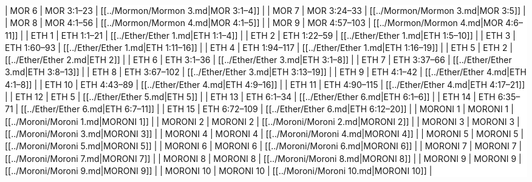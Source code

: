 | MOR 6 | MOR 3:1–23 | [[../Mormon/Mormon 3.md\|MOR 3:1–4]] |
| MOR 7 | MOR 3:24–33 | [[../Mormon/Mormon 3.md\|MOR 3:5]] |
| MOR 8 | MOR 4:1–56 | [[../Mormon/Mormon 4.md\|MOR 4:1–5]] |
| MOR 9 | MOR 4:57–103 | [[../Mormon/Mormon 4.md\|MOR 4:6–11]] |
| ETH 1 | ETH 1:1–21 | [[../Ether/Ether 1.md\|ETH 1:1–4]] |
| ETH 2 | ETH 1:22–59 | [[../Ether/Ether 1.md\|ETH 1:5–10]] |
| ETH 3 | ETH 1:60–93 | [[../Ether/Ether 1.md\|ETH 1:11–16]] |
| ETH 4 | ETH 1:94–117 | [[../Ether/Ether 1.md\|ETH 1:16–19]] |
| ETH 5 | ETH 2 | [[../Ether/Ether 2.md\|ETH 2]] |
| ETH 6 | ETH 3:1–36 | [[../Ether/Ether 3.md\|ETH 3:1–8]] |
| ETH 7 | ETH 3:37–66 | [[../Ether/Ether 3.md\|ETH 3:8–13]] |
| ETH 8 | ETH 3:67–102 | [[../Ether/Ether 3.md\|ETH 3:13–19]] |
| ETH 9 | ETH 4:1–42 | [[../Ether/Ether 4.md\|ETH 4:1–8]] |
| ETH 10 | ETH 4:43–89 | [[../Ether/Ether 4.md\|ETH 4:9–16]] |
| ETH 11 | ETH 4:90–115 | [[../Ether/Ether 4.md\|ETH 4:17–21]] |
| ETH 12 | ETH 5 | [[../Ether/Ether 5.md\|ETH 5]] |
| ETH 13 | ETH 6:1–34 | [[../Ether/Ether 6.md\|ETH 6:1–6]] |
| ETH 14 | ETH 6:35–71 | [[../Ether/Ether 6.md\|ETH 6:7–11]] |
| ETH 15 | ETH 6:72–109 | [[../Ether/Ether 6.md\|ETH 6:12–20]] |
| MORONI 1 | MORONI 1 | [[../Moroni/Moroni 1.md\|MORONI 1]] |
| MORONI 2 | MORONI 2 | [[../Moroni/Moroni 2.md\|MORONI 2]] |
| MORONI 3 | MORONI 3 | [[../Moroni/Moroni 3.md\|MORONI 3]] |
| MORONI 4 | MORONI 4 | [[../Moroni/Moroni 4.md\|MORONI 4]] |
| MORONI 5 | MORONI 5 | [[../Moroni/Moroni 5.md\|MORONI 5]] |
| MORONI 6 | MORONI 6 | [[../Moroni/Moroni 6.md\|MORONI 6]] |
| MORONI 7 | MORONI 7 | [[../Moroni/Moroni 7.md\|MORONI 7]] |
| MORONI 8 | MORONI 8 | [[../Moroni/Moroni 8.md\|MORONI 8]] |
| MORONI 9 | MORONI 9 | [[../Moroni/Moroni 9.md\|MORONI 9]] |
| MORONI 10 | MORONI 10 | [[../Moroni/Moroni 10.md\|MORONI 10]] |